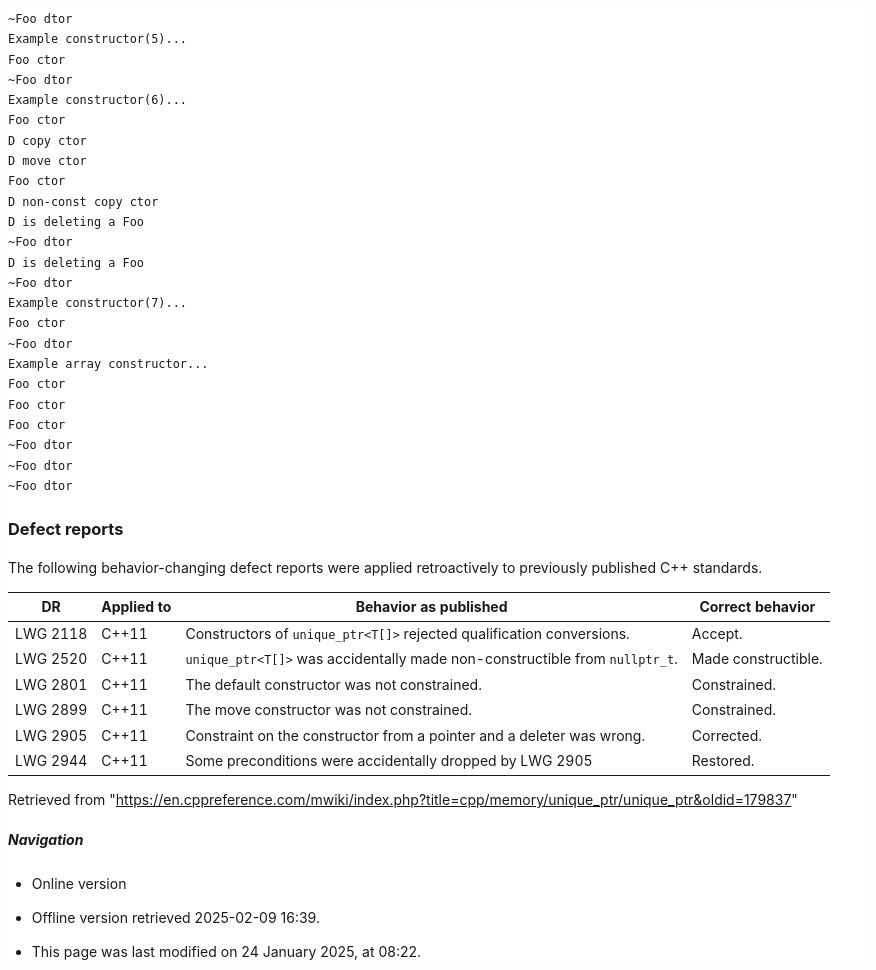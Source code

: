 ```
~Foo dtor
Example constructor(5)...
Foo ctor
~Foo dtor
Example constructor(6)...
Foo ctor
D copy ctor
D move ctor
Foo ctor
D non-const copy ctor
D is deleting a Foo
~Foo dtor
D is deleting a Foo
~Foo dtor
Example constructor(7)...
Foo ctor
~Foo dtor
Example array constructor...
Foo ctor
Foo ctor
Foo ctor
~Foo dtor
~Foo dtor
~Foo dtor

```

### Defect reports

The following behavior-changing defect reports were applied retroactively to previously published C++ standards.

| DR | Applied to | Behavior as published | Correct behavior |
| --- | --- | --- | --- |
| LWG 2118 | C++11 | Constructors of `unique_ptr<T[]>` rejected qualification conversions. | Accept. |
| LWG 2520 | C++11 | `unique_ptr<T[]>` was accidentally made non-constructible from `nullptr_t`. | Made constructible. |
| LWG 2801 | C++11 | The default constructor was not constrained. | Constrained. |
| LWG 2899 | C++11 | The move constructor was not constrained. | Constrained. |
| LWG 2905 | C++11 | Constraint on the constructor from a pointer and a deleter was wrong. | Corrected. |
| LWG 2944 | C++11 | Some preconditions were accidentally dropped by LWG 2905 | Restored. |

Retrieved from "<https://en.cppreference.com/mwiki/index.php?title=cpp/memory/unique_ptr/unique_ptr&oldid=179837>"

##### Navigation

- Online version
- Offline version retrieved 2025-02-09 16:39.

- This page was last modified on 24 January 2025, at 08:22.